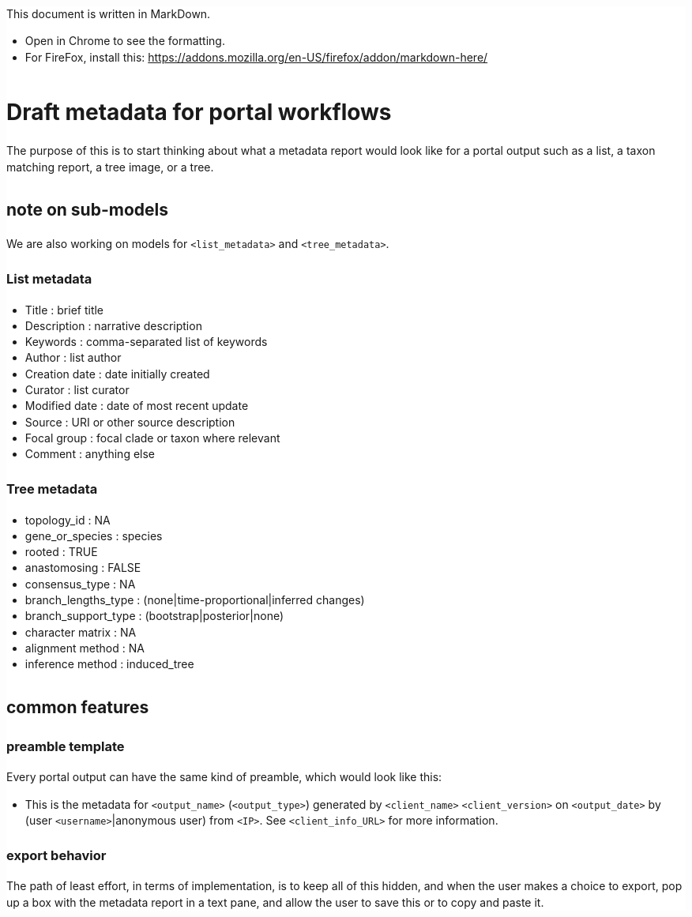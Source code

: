 This document is written in MarkDown.  
* Open in Chrome to see the formatting. 
* For FireFox, install this: https://addons.mozilla.org/en-US/firefox/addon/markdown-here/ 

# Draft metadata for portal workflows 

The purpose of this is to start thinking about what a metadata report would look like for a portal output such as a list, a taxon matching report, a tree image, or a tree.  

## note on sub-models  

We are also working on models for `<list_metadata>` and `<tree_metadata>`. 

### List metadata 
* Title : brief title 
* Description : narrative description 
* Keywords : comma-separated list of keywords
* Author : list author 
* Creation date : date initially created
* Curator : list curator 
* Modified date : date of most recent update
* Source : URI or other source description 
* Focal group : focal clade or taxon where relevant 
* Comment :  anything else 

### Tree metadata
* topology\_id : NA
* gene\_or\_species : species
* rooted : TRUE
* anastomosing : FALSE
* consensus\_type : NA
* branch\_lengths\_type : (none|time-proportional|inferred changes)
* branch\_support\_type : (bootstrap|posterior|none)
* character matrix : NA
* alignment method : NA
* inference method : induced\_tree

## common features 

### preamble template

Every portal output can have the same kind of preamble, which would look like this: 
* This is the metadata for `<output_name>` (`<output_type>`) generated by `<client_name>` `<client_version>` on `<output_date>` by (user `<username>`|anonymous user) from `<IP>`.  See `<client_info_URL>` for more information.  

### export behavior

The path of least effort, in terms of implementation, is to keep all of this hidden, and when the user makes a choice to export, pop up a box with the metadata report in a text pane, and allow the user to save this or to copy and paste it. 
